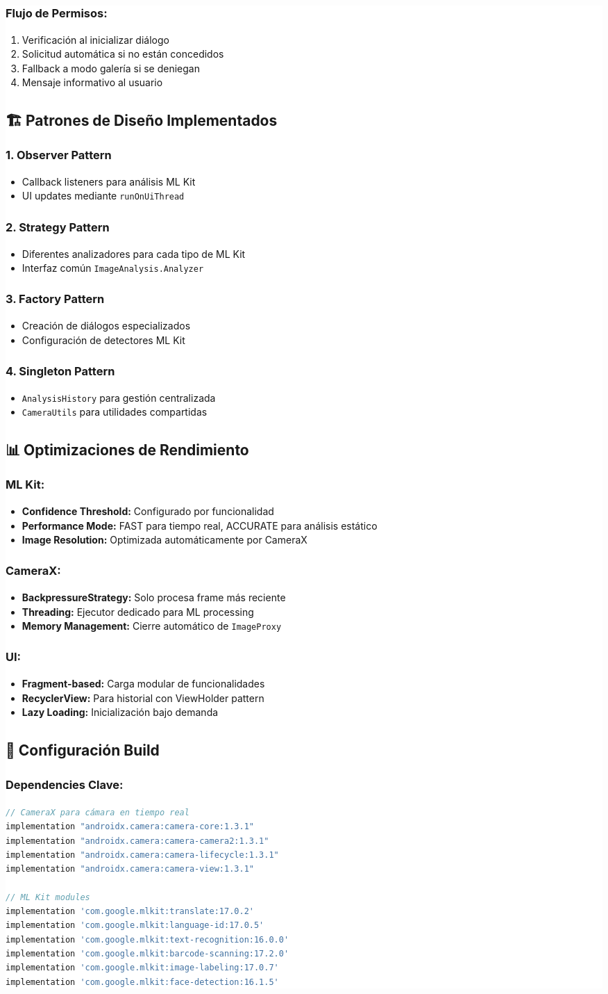 ### Flujo de Permisos:
1. Verificación al inicializar diálogo
2. Solicitud automática si no están concedidos
3. Fallback a modo galería si se deniegan
4. Mensaje informativo al usuario

## 🏗️ Patrones de Diseño Implementados

### 1. Observer Pattern
- Callback listeners para análisis ML Kit
- UI updates mediante `runOnUiThread`

### 2. Strategy Pattern
- Diferentes analizadores para cada tipo de ML Kit
- Interfaz común `ImageAnalysis.Analyzer`

### 3. Factory Pattern
- Creación de diálogos especializados
- Configuración de detectores ML Kit

### 4. Singleton Pattern
- `AnalysisHistory` para gestión centralizada
- `CameraUtils` para utilidades compartidas

## 📊 Optimizaciones de Rendimiento

### ML Kit:
- **Confidence Threshold:** Configurado por funcionalidad
- **Performance Mode:** FAST para tiempo real, ACCURATE para análisis estático
- **Image Resolution:** Optimizada automáticamente por CameraX

### CameraX:
- **BackpressureStrategy:** Solo procesa frame más reciente
- **Threading:** Ejecutor dedicado para ML processing
- **Memory Management:** Cierre automático de `ImageProxy`

### UI:
- **Fragment-based:** Carga modular de funcionalidades
- **RecyclerView:** Para historial con ViewHolder pattern
- **Lazy Loading:** Inicialización bajo demanda

## 🔧 Configuración Build

### Dependencies Clave:
```gradle
// CameraX para cámara en tiempo real
implementation "androidx.camera:camera-core:1.3.1"
implementation "androidx.camera:camera-camera2:1.3.1"
implementation "androidx.camera:camera-lifecycle:1.3.1"
implementation "androidx.camera:camera-view:1.3.1"

// ML Kit modules
implementation 'com.google.mlkit:translate:17.0.2'
implementation 'com.google.mlkit:language-id:17.0.5'
implementation 'com.google.mlkit:text-recognition:16.0.0'
implementation 'com.google.mlkit:barcode-scanning:17.2.0'
implementation 'com.google.mlkit:image-labeling:17.0.7'
implementation 'com.google.mlkit:face-detection:16.1.5'

```
